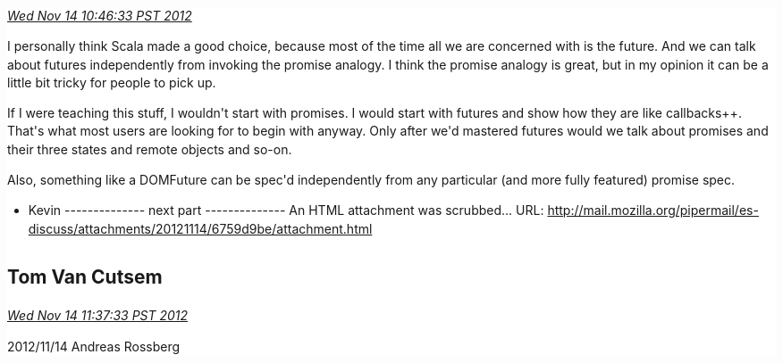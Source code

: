 [_Wed Nov 14 10:46:33 PST 2012_](https://mail.mozilla.org/pipermail/es-discuss/2012-November/026359.html)

I personally think Scala made a good choice, because most of the time all
we are concerned with is the future.  And we can talk about futures
independently from invoking the promise analogy.  I think the promise
analogy is great, but in my opinion it can be a little bit tricky for
people to pick up.

If I were teaching this stuff, I wouldn't start with promises.  I would
start with futures and show how they are like callbacks++.  That's what
most users are looking for to begin with anyway.  Only after we'd mastered
futures would we talk about promises and their three states and remote
objects and so-on.

Also, something like a DOMFuture can be spec'd independently from any
particular (and more fully featured) promise spec.

- Kevin
-------------- next part --------------
An HTML attachment was scrubbed...
URL: <http://mail.mozilla.org/pipermail/es-discuss/attachments/20121114/6759d9be/attachment.html>

## Tom Van Cutsem

[_Wed Nov 14 11:37:33 PST 2012_](https://mail.mozilla.org/pipermail/es-discuss/2012-November/026360.html)

2012/11/14 Andreas Rossberg <rossberg at google.com>

